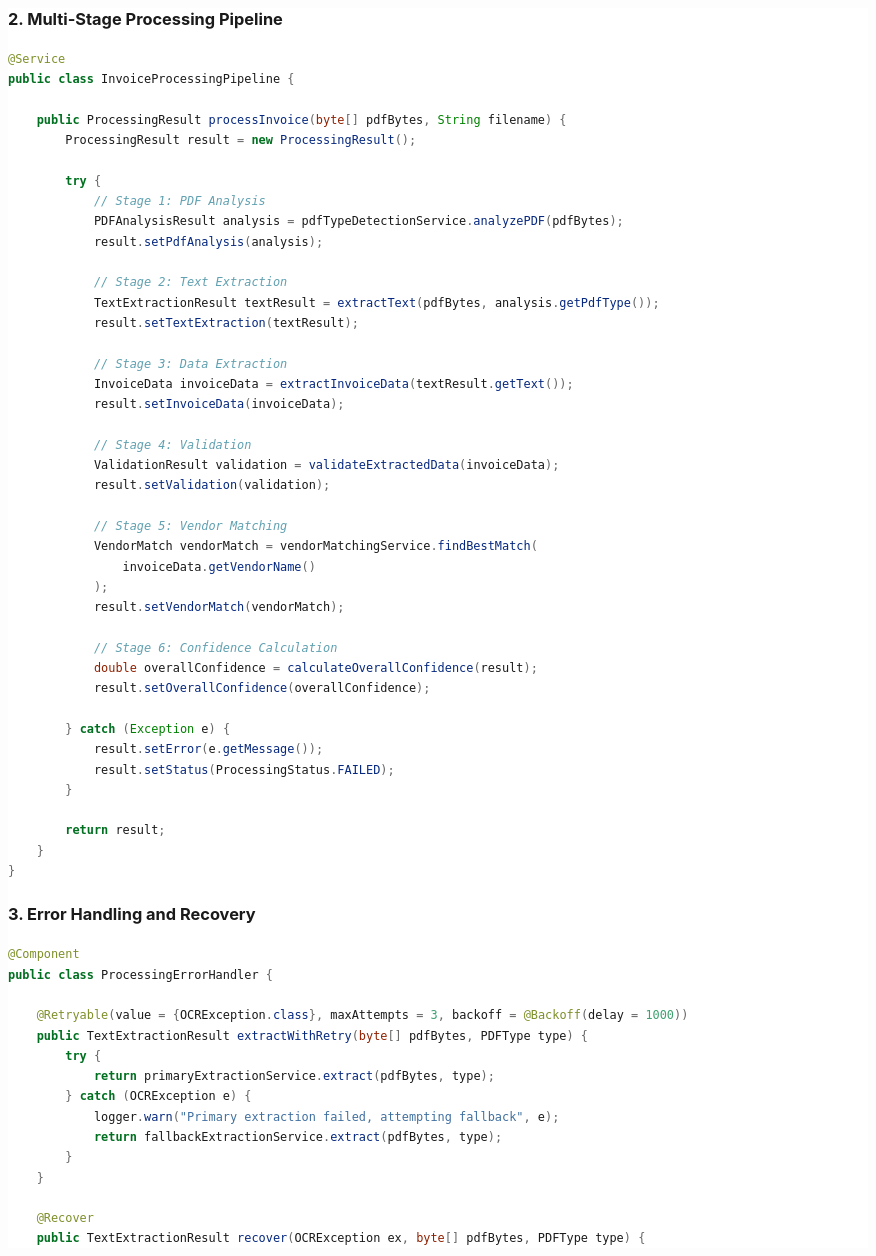 ### 2. **Multi-Stage Processing Pipeline**

```java
@Service
public class InvoiceProcessingPipeline {
    
    public ProcessingResult processInvoice(byte[] pdfBytes, String filename) {
        ProcessingResult result = new ProcessingResult();
        
        try {
            // Stage 1: PDF Analysis
            PDFAnalysisResult analysis = pdfTypeDetectionService.analyzePDF(pdfBytes);
            result.setPdfAnalysis(analysis);
            
            // Stage 2: Text Extraction
            TextExtractionResult textResult = extractText(pdfBytes, analysis.getPdfType());
            result.setTextExtraction(textResult);
            
            // Stage 3: Data Extraction
            InvoiceData invoiceData = extractInvoiceData(textResult.getText());
            result.setInvoiceData(invoiceData);
            
            // Stage 4: Validation
            ValidationResult validation = validateExtractedData(invoiceData);
            result.setValidation(validation);
            
            // Stage 5: Vendor Matching
            VendorMatch vendorMatch = vendorMatchingService.findBestMatch(
                invoiceData.getVendorName()
            );
            result.setVendorMatch(vendorMatch);
            
            // Stage 6: Confidence Calculation
            double overallConfidence = calculateOverallConfidence(result);
            result.setOverallConfidence(overallConfidence);
            
        } catch (Exception e) {
            result.setError(e.getMessage());
            result.setStatus(ProcessingStatus.FAILED);
        }
        
        return result;
    }
}
```

### 3. **Error Handling and Recovery**

```java
@Component
public class ProcessingErrorHandler {
    
    @Retryable(value = {OCRException.class}, maxAttempts = 3, backoff = @Backoff(delay = 1000))
    public TextExtractionResult extractWithRetry(byte[] pdfBytes, PDFType type) {
        try {
            return primaryExtractionService.extract(pdfBytes, type);
        } catch (OCRException e) {
            logger.warn("Primary extraction failed, attempting fallback", e);
            return fallbackExtractionService.extract(pdfBytes, type);
        }
    }
    
    @Recover
    public TextExtractionResult recover(OCRException ex, byte[] pdfBytes, PDFType type) {
```